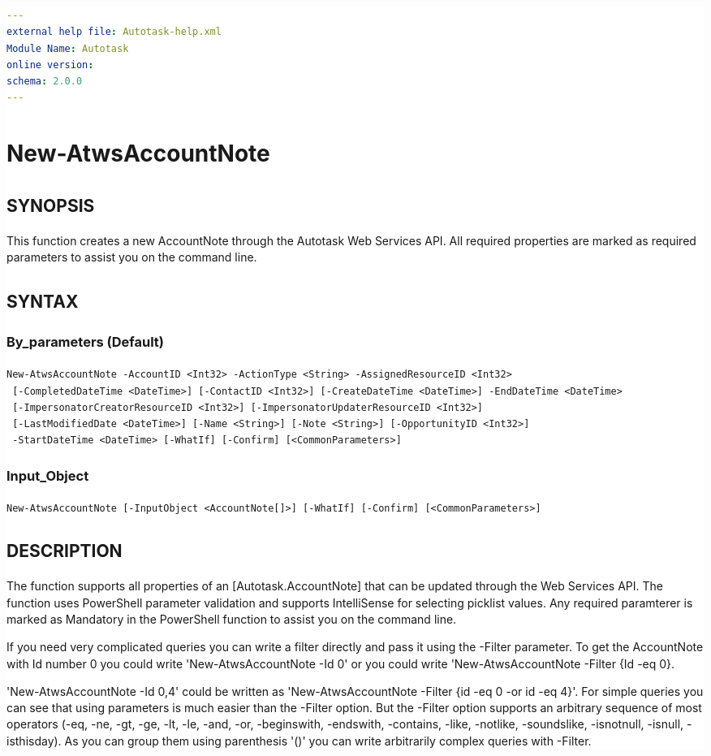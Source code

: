 ```yaml
---
external help file: Autotask-help.xml
Module Name: Autotask
online version:
schema: 2.0.0
---
```


# New-AtwsAccountNote

## SYNOPSIS
This function creates a new AccountNote through the Autotask Web Services API.
All required properties are marked as required parameters to assist you on the command line.

## SYNTAX

### By_parameters (Default)
```
New-AtwsAccountNote -AccountID <Int32> -ActionType <String> -AssignedResourceID <Int32>
 [-CompletedDateTime <DateTime>] [-ContactID <Int32>] [-CreateDateTime <DateTime>] -EndDateTime <DateTime>
 [-ImpersonatorCreatorResourceID <Int32>] [-ImpersonatorUpdaterResourceID <Int32>]
 [-LastModifiedDate <DateTime>] [-Name <String>] [-Note <String>] [-OpportunityID <Int32>]
 -StartDateTime <DateTime> [-WhatIf] [-Confirm] [<CommonParameters>]
```

### Input_Object
```
New-AtwsAccountNote [-InputObject <AccountNote[]>] [-WhatIf] [-Confirm] [<CommonParameters>]
```

## DESCRIPTION
The function supports all properties of an \[Autotask.AccountNote\] that can be updated through the Web Services API.
The function uses PowerShell parameter validation  and supports IntelliSense for selecting picklist values.
Any required paramterer is marked as Mandatory in the PowerShell function to assist you on the command line.

If you need very complicated queries you can write a filter directly and pass it using the -Filter parameter.
To get the AccountNote with Id number 0 you could write 'New-AtwsAccountNote -Id 0' or you could write 'New-AtwsAccountNote -Filter {Id -eq 0}.

'New-AtwsAccountNote -Id 0,4' could be written as 'New-AtwsAccountNote -Filter {id -eq 0 -or id -eq 4}'.
For simple queries you can see that using parameters is much easier than the -Filter option.
But the -Filter option supports an arbitrary sequence of most operators (-eq, -ne, -gt, -ge, -lt, -le, -and, -or, -beginswith, -endswith, -contains, -like, -notlike, -soundslike, -isnotnull, -isnull, -isthisday).
As you can group them using parenthesis '()' you can write arbitrarily complex queries with -Filter. 
